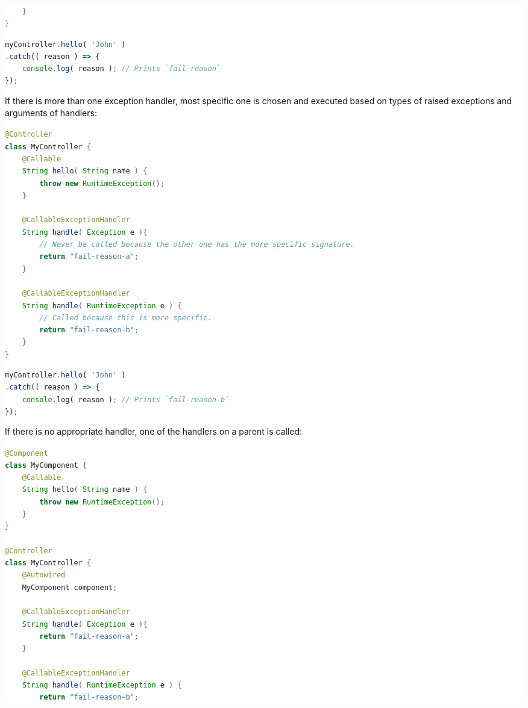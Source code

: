 ```java
	}
}
```

```javascript
myController.hello( 'John' )
.catch(( reason ) => {
	console.log( reason ); // Prints `fail-reason`
});
```

If there is more than one exception handler, most specific one is chosen and executed based on types of raised exceptions and arguments of handlers:

```java
@Controller
class MyController {
	@Callable
	String hello( String name ) {
		throw new RuntimeException();
	}

	@CallableExceptionHandler
	String handle( Exception e ){
		// Never be called because the other one has the more specific signature.
		return "fail-reason-a";
	}

	@CallableExceptionHandler
	String handle( RuntimeException e ) {
		// Called because this is more specific.
		return "fail-reason-b";
	}
}
```

```javascript
myController.hello( 'John' )
.catch(( reason ) => {
	console.log( reason ); // Prints `fail-reason-b`
});
```

If there is no appropriate handler, one of the handlers on a parent is called:

```java
@Component
class MyComponent {
	@Callable
	String hello( String name ) {
		throw new RuntimeException();
	}
}

@Controller
class MyController {
	@Autowired
	MyComponent component;

	@CallableExceptionHandler
	String handle( Exception e ){
		return "fail-reason-a";
	}

	@CallableExceptionHandler
	String handle( RuntimeException e ) {
		return "fail-reason-b";
```